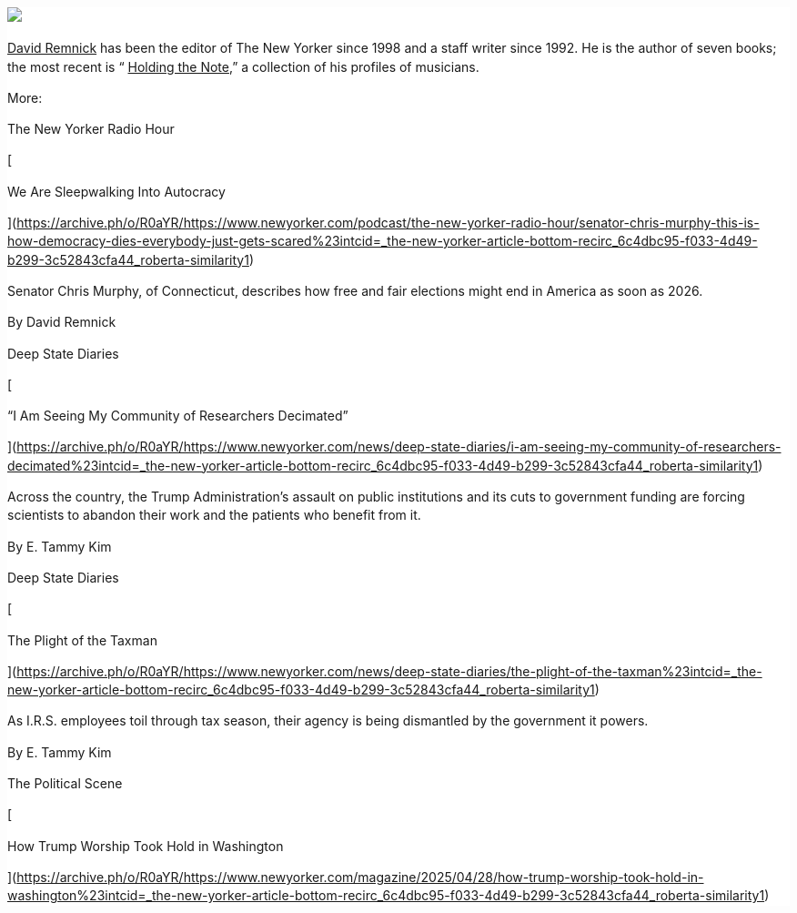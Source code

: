 [![](https://archive.ph/R0aYR/68ab929e588c84867807760597140a3178ba1a4b.webp)](https://archive.ph/o/R0aYR/https://www.newyorker.com/contributors/david-remnick)

[David Remnick](https://archive.ph/o/R0aYR/https://www.newyorker.com/contributors/david-remnick) has been the editor of The New Yorker since 1998 and a staff writer since 1992. He is the author of seven books; the most recent is “ [Holding the Note](https://archive.ph/o/R0aYR/https://www.amazon.com/Holding-Note-Writing-David-Remnick/dp/1400043611/),” a collection of his profiles of musicians.

More:

The New Yorker Radio Hour

[

We Are Sleepwalking Into Autocracy

](https://archive.ph/o/R0aYR/https://www.newyorker.com/podcast/the-new-yorker-radio-hour/senator-chris-murphy-this-is-how-democracy-dies-everybody-just-gets-scared%23intcid=_the-new-yorker-article-bottom-recirc_6c4dbc95-f033-4d49-b299-3c52843cfa44_roberta-similarity1)

Senator Chris Murphy, of Connecticut, describes how free and fair elections might end in America as soon as 2026.

By David Remnick

Deep State Diaries

[

“I Am Seeing My Community of Researchers Decimated”

](https://archive.ph/o/R0aYR/https://www.newyorker.com/news/deep-state-diaries/i-am-seeing-my-community-of-researchers-decimated%23intcid=_the-new-yorker-article-bottom-recirc_6c4dbc95-f033-4d49-b299-3c52843cfa44_roberta-similarity1)

Across the country, the Trump Administration’s assault on public institutions and its cuts to government funding are forcing scientists to abandon their work and the patients who benefit from it.

By E. Tammy Kim

Deep State Diaries

[

The Plight of the Taxman

](https://archive.ph/o/R0aYR/https://www.newyorker.com/news/deep-state-diaries/the-plight-of-the-taxman%23intcid=_the-new-yorker-article-bottom-recirc_6c4dbc95-f033-4d49-b299-3c52843cfa44_roberta-similarity1)

As I.R.S. employees toil through tax season, their agency is being dismantled by the government it powers.

By E. Tammy Kim

The Political Scene

[

How Trump Worship Took Hold in Washington

](https://archive.ph/o/R0aYR/https://www.newyorker.com/magazine/2025/04/28/how-trump-worship-took-hold-in-washington%23intcid=_the-new-yorker-article-bottom-recirc_6c4dbc95-f033-4d49-b299-3c52843cfa44_roberta-similarity1)

